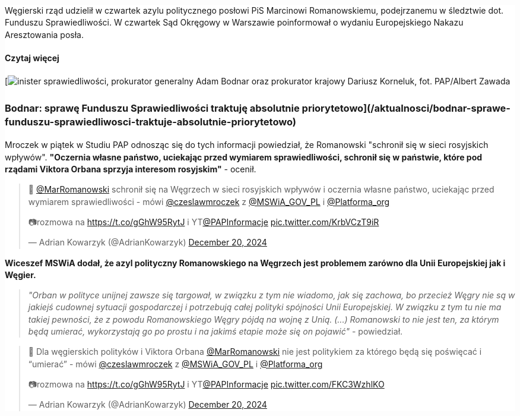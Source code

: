 



Węgierski rząd udzielił w czwartek azylu politycznego posłowi PiS Marcinowi Romanowskiemu, podejrzanemu w śledztwie dot. Funduszu Sprawiedliwości. W czwartek Sąd Okręgowy w Warszawie poinformował o wydaniu Europejskiego Nakazu Aresztowania posła.



#### Czytaj więcej


[![inister sprawiedliwości, prokurator generalny Adam Bodnar oraz prokurator krajowy Dariusz Korneluk, fot. PAP/Albert Zawada](/sites/default/files/styles/list_of_articles/public/202412/pap_20241220_06K.jpg?itok=uT-rLIfW)


### Bodnar: sprawę Funduszu Sprawiedliwości traktuję absolutnie priorytetowo](/aktualnosci/bodnar-sprawe-funduszu-sprawiedliwosci-traktuje-absolutnie-priorytetowo)


Mroczek w piątek w Studiu PAP odnosząc się do tych informacji powiedział, że Romanowski "schronił się w sieci rosyjskich wpływów". **"Oczernia własne państwo, uciekając przed wymiarem sprawiedliwości, schronił się w państwie, które pod rządami Viktora Orbana sprzyja interesom rosyjskim"** \- ocenił.



> 💬 [@MarRomanowski](https://twitter.com/MarRomanowski?ref_src=twsrc%5Etfw) schronił się na Węgrzech w sieci rosyjskich wpływów i oczernia własne państwo, uciekając przed wymiarem sprawiedliwości \- mówi [@czeslawmroczek](https://twitter.com/czeslawmroczek?ref_src=twsrc%5Etfw) z [@MSWiA\_GOV\_PL](https://twitter.com/MSWiA_GOV_PL?ref_src=twsrc%5Etfw) i [@Platforma\_org](https://twitter.com/Platforma_org?ref_src=twsrc%5Etfw)  
> 
> 📷rozmowa na <https://t.co/gGhW95RytJ> i YT[@PAPInformacje](https://twitter.com/PAPinformacje?ref_src=twsrc%5Etfw) [pic.twitter.com/KrbVCzT9iR](https://t.co/KrbVCzT9iR)
> 
> 
> — Adrian Kowarzyk (@AdrianKowarzyk) [December 20, 2024](https://twitter.com/AdrianKowarzyk/status/1870032955051032725?ref_src=twsrc%5Etfw)


**Wiceszef MSWiA dodał, że azyl polityczny Romanowskiego na Węgrzech jest problemem zarówno dla Unii Europejskiej jak i Węgier.** 



> *"Orban w polityce unijnej zawsze się targował, w związku z tym nie wiadomo, jak się zachowa, bo przecież Węgry nie są w jakiejś cudownej sytuacji gospodarczej i potrzebują całej polityki spójności Unii Europejskiej. W związku z tym tu nie ma takiej pewności, że z powodu Romanowskiego Węgry pójdą na wojnę z Unią. (...) Romanowski to nie jest ten, za którym będą umierać, wykorzystają go po prostu i na jakimś etapie może się on pojawić"* \- powiedział.



> 💬 Dla węgierskich polityków i Viktora Orbana [@MarRomanowski](https://twitter.com/MarRomanowski?ref_src=twsrc%5Etfw) nie jest politykiem za którego będą się poświęcać i “umierać” \- mówi [@czeslawmroczek](https://twitter.com/czeslawmroczek?ref_src=twsrc%5Etfw) z [@MSWiA\_GOV\_PL](https://twitter.com/MSWiA_GOV_PL?ref_src=twsrc%5Etfw) i [@Platforma\_org](https://twitter.com/Platforma_org?ref_src=twsrc%5Etfw)  
> 
> 📷rozmowa na <https://t.co/gGhW95RytJ> i YT[@PAPInformacje](https://twitter.com/PAPinformacje?ref_src=twsrc%5Etfw) [pic.twitter.com/FKC3WzhlKO](https://t.co/FKC3WzhlKO)
> 
> 
> — Adrian Kowarzyk (@AdrianKowarzyk) [December 20, 2024](https://twitter.com/AdrianKowarzyk/status/1870032946238775592?ref_src=twsrc%5Etfw)
